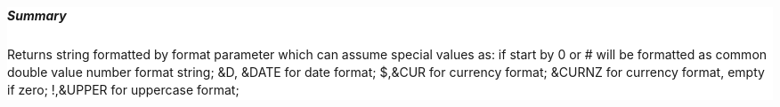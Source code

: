 ##### Summary
Returns string formatted by format parameter which can assume special values as:
            if start by 0 or # will be formatted as common double value number format string; 
            &D, &DATE for date format;
            $,&CUR for currency format;
            &CURNZ for currency format, empty if zero;
            !,&UPPER for uppercase format; 
